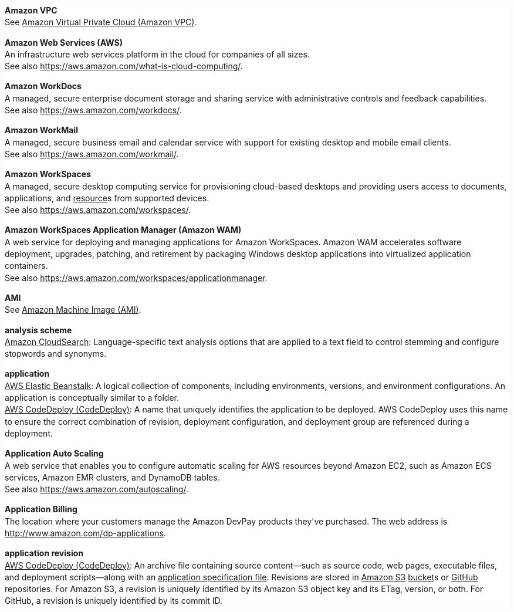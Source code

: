 **Amazon VPC**   
See [Amazon Virtual Private Cloud \(Amazon VPC\)](#AmazonVirtualPrivateCloud).

**Amazon Web Services \(AWS\)**<a name="amazonwebservices"></a>  
An infrastructure web services platform in the cloud for companies of all sizes\.   
See also [https://aws\.amazon\.com/what\-is\-cloud\-computing/](https://aws.amazon.com/what-is-cloud-computing/).

**Amazon WorkDocs**<a name="workdocs"></a>  
A managed, secure enterprise document storage and sharing service with administrative controls and feedback capabilities\.   
See also [https://aws\.amazon\.com/workdocs/](https://aws.amazon.com/workdocs/).

**Amazon WorkMail**<a name="workmail"></a>  
A managed, secure business email and calendar service with support for existing desktop and mobile email clients\.    
See also [https://aws\.amazon\.com/workmail/](https://aws.amazon.com/workmail/).

**Amazon WorkSpaces**<a name="workspaces"></a>  
A managed, secure desktop computing service for provisioning cloud\-based desktops and providing users access to documents, applications, and [resource](#resource)s from supported devices\.   
See also [https://aws\.amazon\.com/workspaces/](https://aws.amazon.com/workspaces/).

**Amazon WorkSpaces Application Manager \(Amazon WAM\)**<a name="wam"></a>  
A web service for deploying and managing applications for Amazon WorkSpaces\. Amazon WAM accelerates software deployment, upgrades, patching, and retirement by packaging Windows desktop applications into virtualized application containers\.    
See also [https://aws\.amazon\.com/workspaces/applicationmanager](https://aws.amazon.com/workspaces/applicationmanager).

**AMI**   
See [Amazon Machine Image \(AMI\)](#AmazonMachineImage).

**analysis scheme**<a name="analysisscheme"></a>  
[Amazon CloudSearch](#cloudSearch): Language\-specific text analysis options that are applied to a text field to control stemming and configure stopwords and synonyms\. 

**application**<a name="application"></a>  
[AWS Elastic Beanstalk](#Beanstalk): A logical collection of components, including environments, versions, and environment configurations\. An application is conceptually similar to a folder\.  
[AWS CodeDeploy \(CodeDeploy\)](#AWSCodeDeploy): A name that uniquely identifies the application to be deployed\. AWS CodeDeploy uses this name to ensure the correct combination of revision, deployment configuration, and deployment group are referenced during a deployment\.

**Application Auto Scaling**<a name="ApplicationAutoScaling"></a>  
A web service that enables you to configure automatic scaling for AWS resources beyond Amazon EC2, such as Amazon ECS services, Amazon EMR clusters, and DynamoDB tables\.   
See also [https://aws\.amazon\.com/autoscaling/](https://aws.amazon.com/autoscaling/).

**Application Billing**<a name="AppBilling"></a>  
The location where your customers manage the Amazon DevPay products they've purchased\. The web address is [http://www\.amazon\.com/dp\-applications](http://www.amazon.com/dp-applications)\.

**application revision**<a name="applicationrevision"></a>  
[AWS CodeDeploy \(CodeDeploy\)](#AWSCodeDeploy): An archive file containing source content—such as source code, web pages, executable files, and deployment scripts—along with an [application specification file](#applicationspecificationfile)\. Revisions are stored in [Amazon S3](#AmazonSimpleStorageService) [bucket](#bucket)s or [GitHub](#github) repositories\. For Amazon S3, a revision is uniquely identified by its Amazon S3 object key and its ETag, version, or both\. For GitHub, a revision is uniquely identified by its commit ID\.
